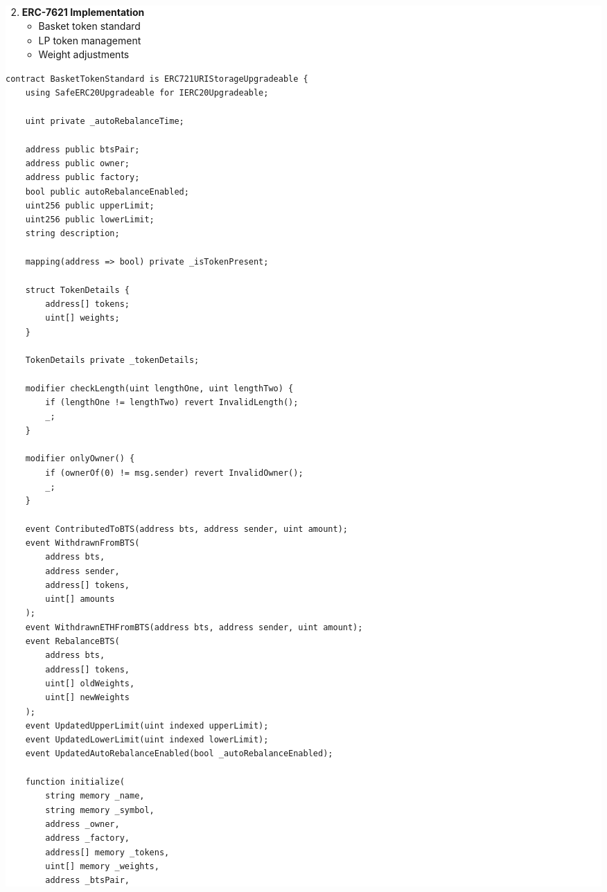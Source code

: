 
2. **ERC-7621 Implementation**
   - Basket token standard
   - LP token management
   - Weight adjustments
   
```12:96:runes-basket-contracts/BasketTokenStandard/contracts/BTS.sol
contract BasketTokenStandard is ERC721URIStorageUpgradeable {
    using SafeERC20Upgradeable for IERC20Upgradeable;

    uint private _autoRebalanceTime;

    address public btsPair;
    address public owner;
    address public factory;
    bool public autoRebalanceEnabled;
    uint256 public upperLimit;
    uint256 public lowerLimit;
    string description;

    mapping(address => bool) private _isTokenPresent;

    struct TokenDetails {
        address[] tokens;
        uint[] weights;
    }

    TokenDetails private _tokenDetails;

    modifier checkLength(uint lengthOne, uint lengthTwo) {
        if (lengthOne != lengthTwo) revert InvalidLength();
        _;
    }

    modifier onlyOwner() {
        if (ownerOf(0) != msg.sender) revert InvalidOwner();
        _;
    }

    event ContributedToBTS(address bts, address sender, uint amount);
    event WithdrawnFromBTS(
        address bts,
        address sender,
        address[] tokens,
        uint[] amounts
    );
    event WithdrawnETHFromBTS(address bts, address sender, uint amount);
    event RebalanceBTS(
        address bts,
        address[] tokens,
        uint[] oldWeights,
        uint[] newWeights
    );
    event UpdatedUpperLimit(uint indexed upperLimit);
    event UpdatedLowerLimit(uint indexed lowerLimit);
    event UpdatedAutoRebalanceEnabled(bool _autoRebalanceEnabled);

    function initialize(
        string memory _name,
        string memory _symbol,
        address _owner,
        address _factory,
        address[] memory _tokens,
        uint[] memory _weights,
        address _btsPair,
```